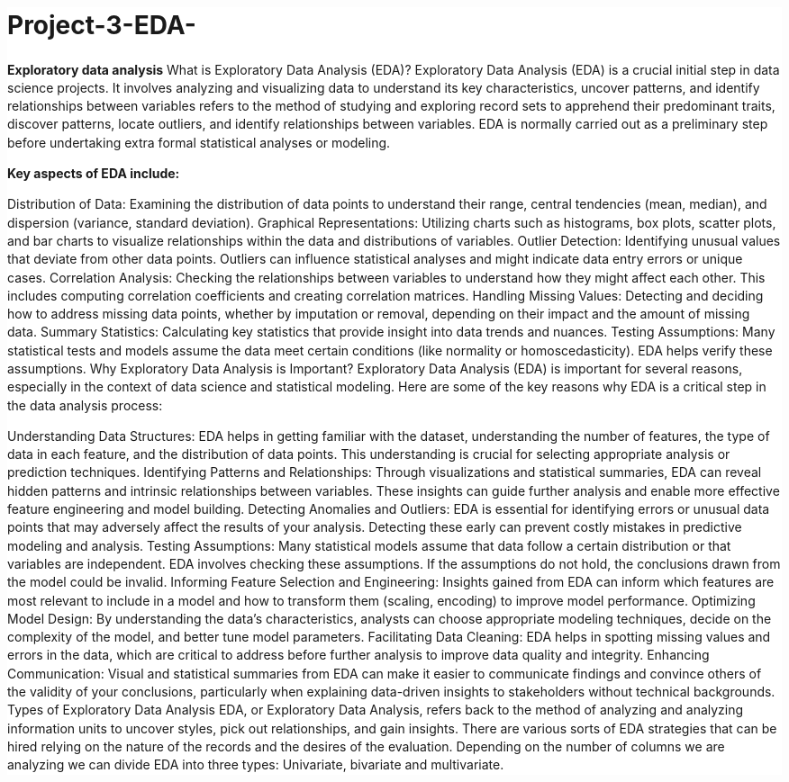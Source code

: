 # Project-3-EDA-
**Exploratory data analysis**
What is Exploratory Data Analysis (EDA)?
Exploratory Data Analysis (EDA) is a crucial initial step in data science projects. It involves analyzing and visualizing data to understand its key characteristics, uncover patterns, and identify relationships between variables refers to the method of studying and exploring record sets to apprehend their predominant traits, discover patterns, locate outliers, and identify relationships between variables. EDA is normally carried out as a preliminary step before undertaking extra formal statistical analyses or modeling.

**Key aspects of EDA include:**


Distribution of Data: Examining the distribution of data points to understand their range, central tendencies (mean, median), and dispersion (variance, standard deviation).
Graphical Representations: Utilizing charts such as histograms, box plots, scatter plots, and bar charts to visualize relationships within the data and distributions of variables.
Outlier Detection: Identifying unusual values that deviate from other data points. Outliers can influence statistical analyses and might indicate data entry errors or unique cases.
Correlation Analysis: Checking the relationships between variables to understand how they might affect each other. This includes computing correlation coefficients and creating correlation matrices.
Handling Missing Values: Detecting and deciding how to address missing data points, whether by imputation or removal, depending on their impact and the amount of missing data.
Summary Statistics: Calculating key statistics that provide insight into data trends and nuances.
Testing Assumptions: Many statistical tests and models assume the data meet certain conditions (like normality or homoscedasticity). EDA helps verify these assumptions.
Why Exploratory Data Analysis is Important?
Exploratory Data Analysis (EDA) is important for several reasons, especially in the context of data science and statistical modeling. Here are some of the key reasons why EDA is a critical step in the data analysis process:

Understanding Data Structures: EDA helps in getting familiar with the dataset, understanding the number of features, the type of data in each feature, and the distribution of data points. This understanding is crucial for selecting appropriate analysis or prediction techniques.
Identifying Patterns and Relationships: Through visualizations and statistical summaries, EDA can reveal hidden patterns and intrinsic relationships between variables. These insights can guide further analysis and enable more effective feature engineering and model building.
Detecting Anomalies and Outliers: EDA is essential for identifying errors or unusual data points that may adversely affect the results of your analysis. Detecting these early can prevent costly mistakes in predictive modeling and analysis.
Testing Assumptions: Many statistical models assume that data follow a certain distribution or that variables are independent. EDA involves checking these assumptions. If the assumptions do not hold, the conclusions drawn from the model could be invalid.
Informing Feature Selection and Engineering: Insights gained from EDA can inform which features are most relevant to include in a model and how to transform them (scaling, encoding) to improve model performance.
Optimizing Model Design: By understanding the data’s characteristics, analysts can choose appropriate modeling techniques, decide on the complexity of the model, and better tune model parameters.
Facilitating Data Cleaning: EDA helps in spotting missing values and errors in the data, which are critical to address before further analysis to improve data quality and integrity.
Enhancing Communication: Visual and statistical summaries from EDA can make it easier to communicate findings and convince others of the validity of your conclusions, particularly when explaining data-driven insights to stakeholders without technical backgrounds.
Types of Exploratory Data Analysis
EDA, or Exploratory Data Analysis, refers back to the method of analyzing and analyzing information units to uncover styles, pick out relationships, and gain insights. There are various sorts of EDA strategies that can be hired relying on the nature of the records and the desires of the evaluation. Depending on the number of columns we are analyzing we can divide EDA into three types: Univariate, bivariate and multivariate.
